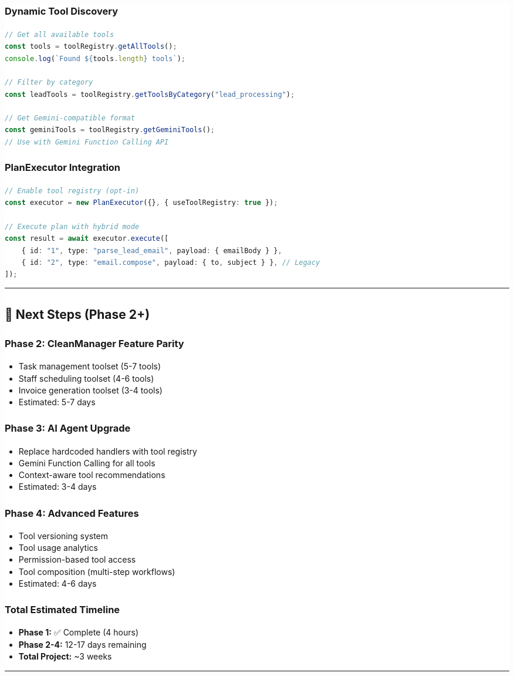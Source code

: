 ### Dynamic Tool Discovery
```typescript
// Get all available tools
const tools = toolRegistry.getAllTools();
console.log(`Found ${tools.length} tools`);

// Filter by category
const leadTools = toolRegistry.getToolsByCategory("lead_processing");

// Get Gemini-compatible format
const geminiTools = toolRegistry.getGeminiTools();
// Use with Gemini Function Calling API
```

### PlanExecutor Integration
```typescript
// Enable tool registry (opt-in)
const executor = new PlanExecutor({}, { useToolRegistry: true });

// Execute plan with hybrid mode
const result = await executor.execute([
    { id: "1", type: "parse_lead_email", payload: { emailBody } },
    { id: "2", type: "email.compose", payload: { to, subject } }, // Legacy
]);
```

---

## 🔮 Next Steps (Phase 2+)

### Phase 2: CleanManager Feature Parity
- Task management toolset (5-7 tools)
- Staff scheduling toolset (4-6 tools)
- Invoice generation toolset (3-4 tools)
- Estimated: 5-7 days

### Phase 3: AI Agent Upgrade
- Replace hardcoded handlers with tool registry
- Gemini Function Calling for all tools
- Context-aware tool recommendations
- Estimated: 3-4 days

### Phase 4: Advanced Features
- Tool versioning system
- Tool usage analytics
- Permission-based tool access
- Tool composition (multi-step workflows)
- Estimated: 4-6 days

### Total Estimated Timeline
- **Phase 1:** ✅ Complete (4 hours)
- **Phase 2-4:** 12-17 days remaining
- **Total Project:** ~3 weeks

---
